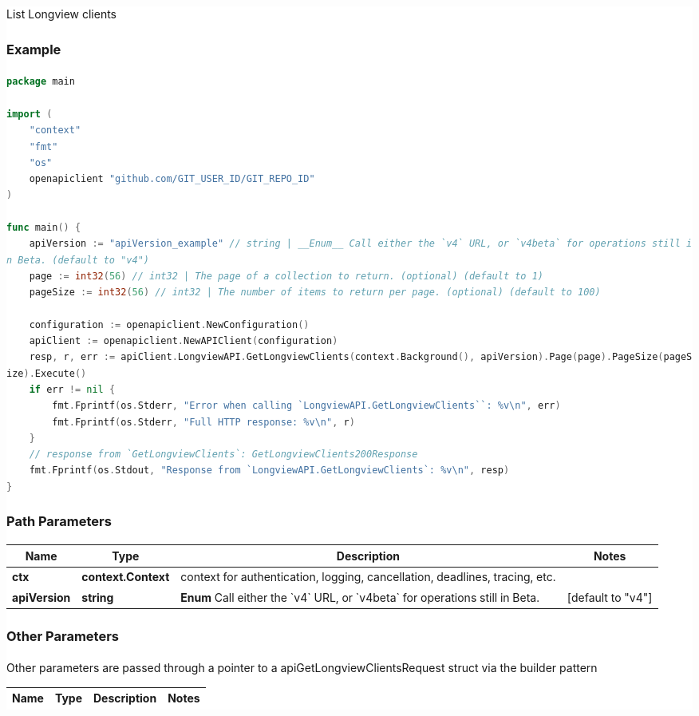 List Longview clients



### Example

```go
package main

import (
	"context"
	"fmt"
	"os"
	openapiclient "github.com/GIT_USER_ID/GIT_REPO_ID"
)

func main() {
	apiVersion := "apiVersion_example" // string | __Enum__ Call either the `v4` URL, or `v4beta` for operations still in Beta. (default to "v4")
	page := int32(56) // int32 | The page of a collection to return. (optional) (default to 1)
	pageSize := int32(56) // int32 | The number of items to return per page. (optional) (default to 100)

	configuration := openapiclient.NewConfiguration()
	apiClient := openapiclient.NewAPIClient(configuration)
	resp, r, err := apiClient.LongviewAPI.GetLongviewClients(context.Background(), apiVersion).Page(page).PageSize(pageSize).Execute()
	if err != nil {
		fmt.Fprintf(os.Stderr, "Error when calling `LongviewAPI.GetLongviewClients``: %v\n", err)
		fmt.Fprintf(os.Stderr, "Full HTTP response: %v\n", r)
	}
	// response from `GetLongviewClients`: GetLongviewClients200Response
	fmt.Fprintf(os.Stdout, "Response from `LongviewAPI.GetLongviewClients`: %v\n", resp)
}
```

### Path Parameters


Name | Type | Description  | Notes
------------- | ------------- | ------------- | -------------
**ctx** | **context.Context** | context for authentication, logging, cancellation, deadlines, tracing, etc.
**apiVersion** | **string** | __Enum__ Call either the &#x60;v4&#x60; URL, or &#x60;v4beta&#x60; for operations still in Beta. | [default to &quot;v4&quot;]

### Other Parameters

Other parameters are passed through a pointer to a apiGetLongviewClientsRequest struct via the builder pattern


Name | Type | Description  | Notes
------------- | ------------- | ------------- | -------------
